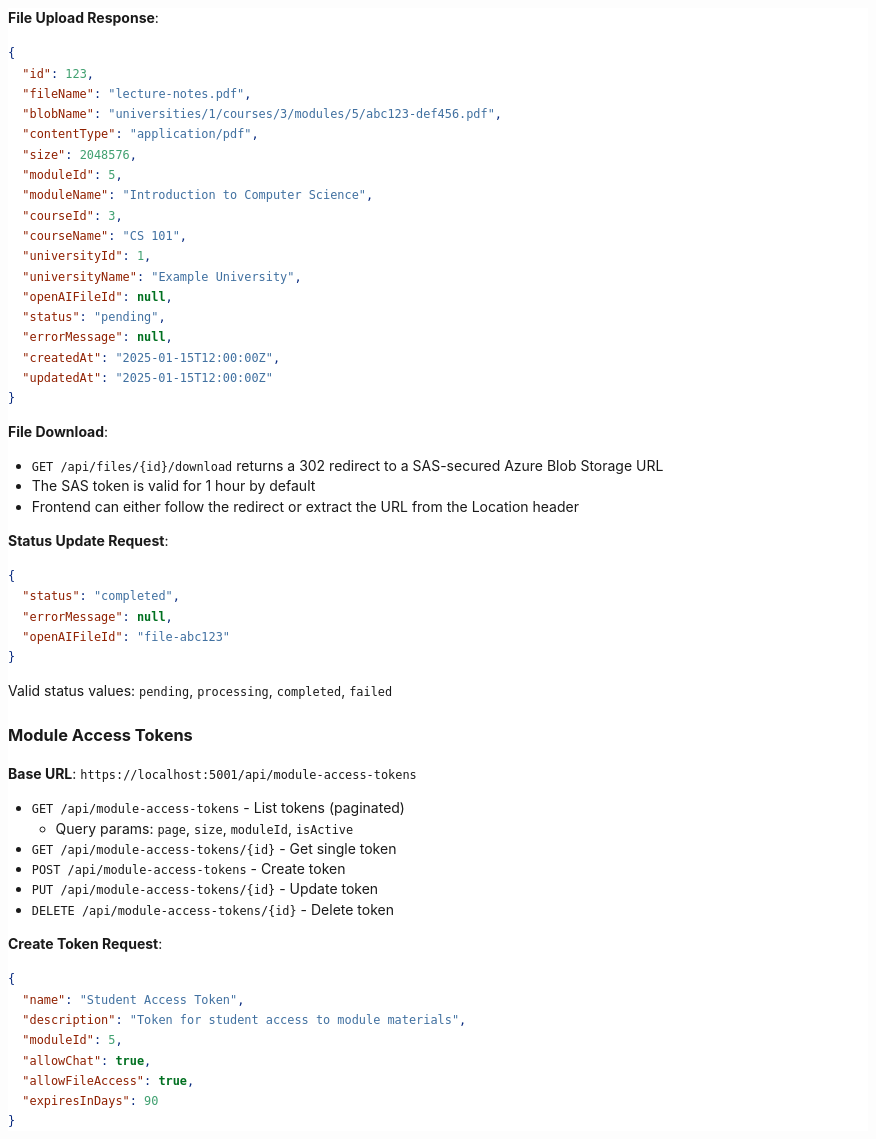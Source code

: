 **File Upload Response**:
```json
{
  "id": 123,
  "fileName": "lecture-notes.pdf",
  "blobName": "universities/1/courses/3/modules/5/abc123-def456.pdf",
  "contentType": "application/pdf",
  "size": 2048576,
  "moduleId": 5,
  "moduleName": "Introduction to Computer Science",
  "courseId": 3,
  "courseName": "CS 101",
  "universityId": 1,
  "universityName": "Example University",
  "openAIFileId": null,
  "status": "pending",
  "errorMessage": null,
  "createdAt": "2025-01-15T12:00:00Z",
  "updatedAt": "2025-01-15T12:00:00Z"
}
```

**File Download**:
- `GET /api/files/{id}/download` returns a 302 redirect to a SAS-secured Azure Blob Storage URL
- The SAS token is valid for 1 hour by default
- Frontend can either follow the redirect or extract the URL from the Location header

**Status Update Request**:
```json
{
  "status": "completed",
  "errorMessage": null,
  "openAIFileId": "file-abc123"
}
```

Valid status values: `pending`, `processing`, `completed`, `failed`

### Module Access Tokens

**Base URL**: `https://localhost:5001/api/module-access-tokens`

- `GET /api/module-access-tokens` - List tokens (paginated)
  - Query params: `page`, `size`, `moduleId`, `isActive`
- `GET /api/module-access-tokens/{id}` - Get single token
- `POST /api/module-access-tokens` - Create token
- `PUT /api/module-access-tokens/{id}` - Update token
- `DELETE /api/module-access-tokens/{id}` - Delete token

**Create Token Request**:
```json
{
  "name": "Student Access Token",
  "description": "Token for student access to module materials",
  "moduleId": 5,
  "allowChat": true,
  "allowFileAccess": true,
  "expiresInDays": 90
}
```
